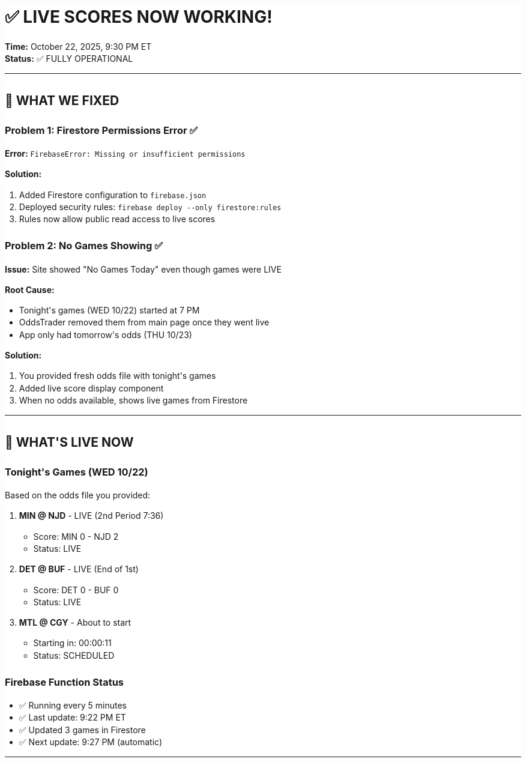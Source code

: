 # ✅ LIVE SCORES NOW WORKING!

**Time:** October 22, 2025, 9:30 PM ET  
**Status:** ✅ FULLY OPERATIONAL

---

## 🎯 WHAT WE FIXED

### Problem 1: Firestore Permissions Error ✅
**Error:** `FirebaseError: Missing or insufficient permissions`

**Solution:**
1. Added Firestore configuration to `firebase.json`
2. Deployed security rules: `firebase deploy --only firestore:rules`
3. Rules now allow public read access to live scores

### Problem 2: No Games Showing ✅
**Issue:** Site showed "No Games Today" even though games were LIVE

**Root Cause:** 
- Tonight's games (WED 10/22) started at 7 PM
- OddsTrader removed them from main page once they went live
- App only had tomorrow's odds (THU 10/23)

**Solution:**
1. You provided fresh odds file with tonight's games
2. Added live score display component
3. When no odds available, shows live games from Firestore

---

## 🏒 WHAT'S LIVE NOW

### Tonight's Games (WED 10/22)
Based on the odds file you provided:

1. **MIN @ NJD** - LIVE (2nd Period 7:36)
   - Score: MIN 0 - NJD 2
   - Status: LIVE

2. **DET @ BUF** - LIVE (End of 1st)
   - Score: DET 0 - BUF 0
   - Status: LIVE

3. **MTL @ CGY** - About to start
   - Starting in: 00:00:11
   - Status: SCHEDULED

### Firebase Function Status
- ✅ Running every 5 minutes
- ✅ Last update: 9:22 PM ET
- ✅ Updated 3 games in Firestore
- ✅ Next update: 9:27 PM (automatic)

---